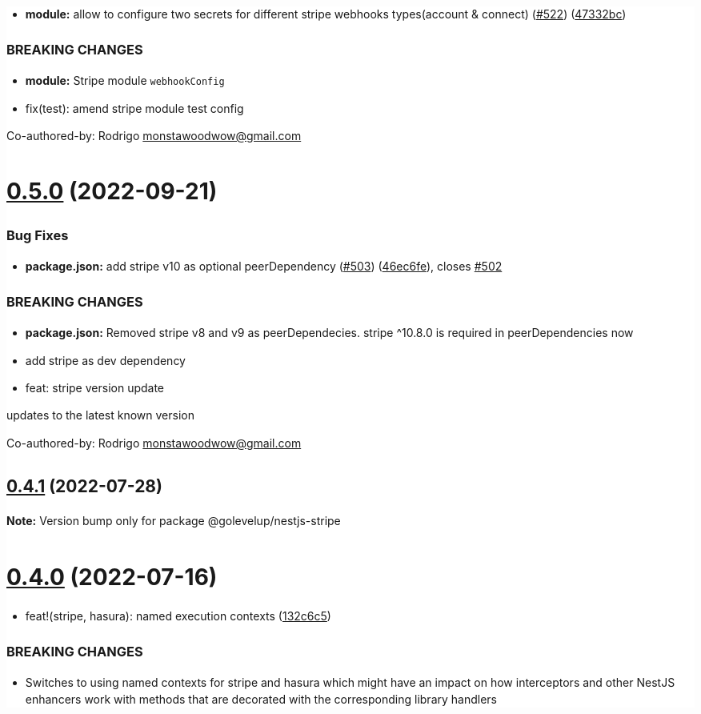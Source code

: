 - **module:** allow to configure two secrets for different stripe webhooks types(account & connect) ([#522](https://github.com/golevelup/nestjs/issues/522)) ([47332bc](https://github.com/golevelup/nestjs/commit/47332bc8c8520ef6348f8854f34aa7b13d1e146f))

### BREAKING CHANGES

- **module:** Stripe module `webhookConfig`

- fix(test): amend stripe module test config

Co-authored-by: Rodrigo <monstawoodwow@gmail.com>

# [0.5.0](https://github.com/golevelup/nestjs/compare/@golevelup/nestjs-stripe@0.4.1...@golevelup/nestjs-stripe@0.5.0) (2022-09-21)

### Bug Fixes

- **package.json:** add stripe v10 as optional peerDependency ([#503](https://github.com/golevelup/nestjs/issues/503)) ([46ec6fe](https://github.com/golevelup/nestjs/commit/46ec6fece51207b9c952d1615259a44d2696055c)), closes [#502](https://github.com/golevelup/nestjs/issues/502)

### BREAKING CHANGES

- **package.json:** Removed stripe v8 and v9 as peerDependecies. stripe ^10.8.0 is required in
  peerDependencies now

- add stripe as dev dependency

- feat: stripe version update

updates to the latest known version

Co-authored-by: Rodrigo <monstawoodwow@gmail.com>

## [0.4.1](https://github.com/golevelup/nestjs/compare/@golevelup/nestjs-stripe@0.4.0...@golevelup/nestjs-stripe@0.4.1) (2022-07-28)

**Note:** Version bump only for package @golevelup/nestjs-stripe

# [0.4.0](https://github.com/golevelup/nestjs/compare/@golevelup/nestjs-stripe@0.3.4...@golevelup/nestjs-stripe@0.4.0) (2022-07-16)

- feat!(stripe, hasura): named execution contexts ([132c6c5](https://github.com/golevelup/nestjs/commit/132c6c5f6dfe24659e1018b92b85277cad2f1726))

### BREAKING CHANGES

- Switches to using named contexts for stripe and hasura which might have an impact on how interceptors and other NestJS enhancers work with methods that are decorated with the corresponding library handlers

